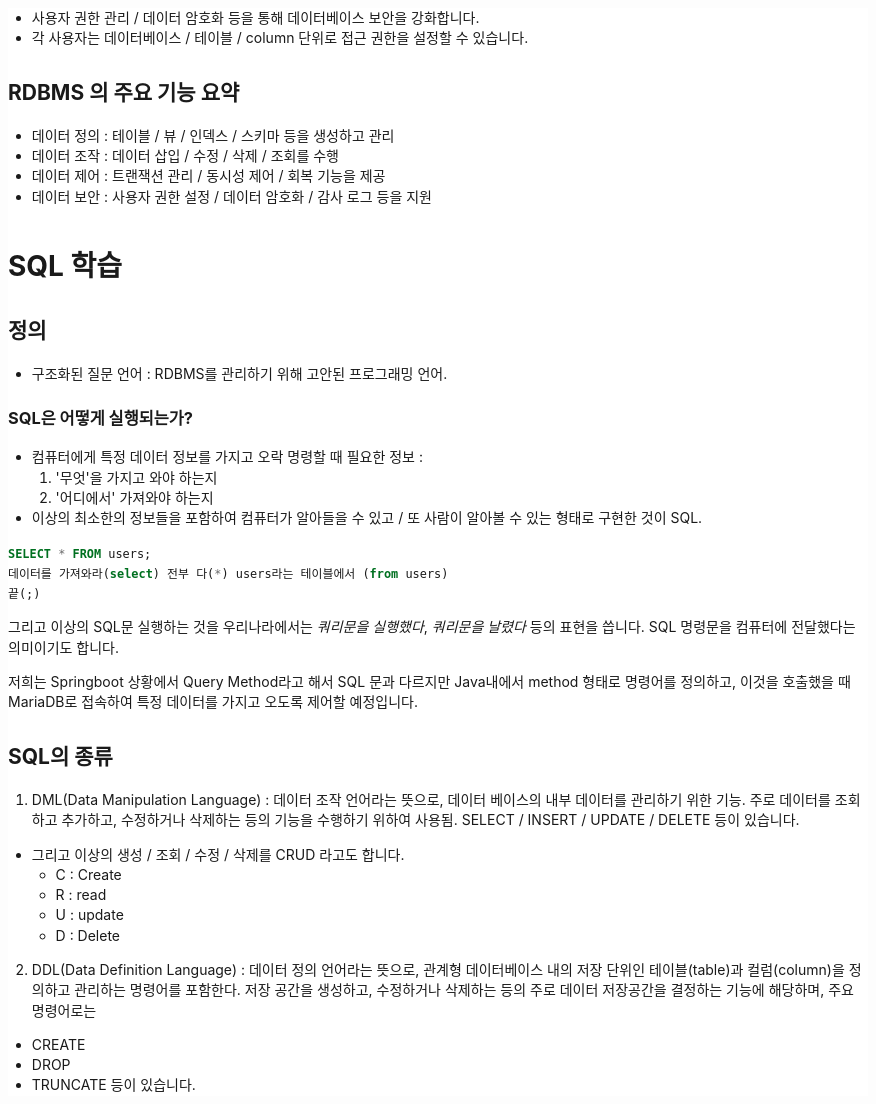- 사용자 권한 관리 / 데이터 암호화 등을 통해 데이터베이스 보안을 강화합니다.
- 각 사용자는 데이터베이스 / 테이블 / column 단위로 접근 권한을 설정할 수 있습니다.

## RDBMS 의 주요 기능 요약

- 데이터 정의 : 테이블 / 뷰 / 인덱스 / 스키마 등을 생성하고 관리
- 데이터 조작 : 데이터 삽입 / 수정 / 삭제 / 조회를 수행
- 데이터 제어 : 트랜잭션 관리 / 동시성 제어 / 회복 기능을 제공
- 데이터 보안 : 사용자 권한 설정 / 데이터 암호화 / 감사 로그 등을 지원

# SQL 학습

## 정의

- 구조화된 질문 언어 : RDBMS를 관리하기 위해 고안된 프로그래밍 언어.

### SQL은 어떻게 실행되는가?

- 컴퓨터에게 특정 데이터 정보를 가지고 오락 명령할 때 필요한 정보 :
  1. '무엇'을 가지고 와야 하는지
  2. '어디에서' 가져와야 하는지
- 이상의 최소한의 정보들을 포함하여 컴퓨터가 알아들을 수 있고 / 또 사람이 알아볼 수 있는 형태로 구현한 것이 SQL.

```sql
SELECT * FROM users;
데이터를 가져와라(select) 전부 다(*) users라는 테이블에서 (from users)
끝(;)
```

그리고 이상의 SQL문 실행하는 것을 우리나라에서는 _쿼리문을 실행했다_, _쿼리문을 날렸다_ 등의 표현을 씁니다.
SQL 명령문을 컴퓨터에 전달했다는 의미이기도 합니다.

저희는 Springboot 상황에서 Query Method라고 해서 SQL 문과 다르지만 Java내에서 method 형태로 명령어를 정의하고, 이것을 호출했을 때 MariaDB로 접속하여 특정 데이터를 가지고 오도록 제어할 예정입니다.

## SQL의 종류

1. DML(Data Manipulation Language) : 데이터 조작 언어라는 뜻으로, 데이터 베이스의 내부 데이터를 관리하기 위한 기능. 주로 데이터를 조회하고 추가하고, 수정하거나 삭제하는 등의 기능을 수행하기 위하여 사용됨. SELECT / INSERT / UPDATE / DELETE 등이 있습니다.

- 그리고 이상의 생성 / 조회 / 수정 / 삭제를 CRUD 라고도 합니다.
  - C : Create
  - R : read
  - U : update
  - D : Delete

2. DDL(Data Definition Language) : 데이터 정의 언어라는 뜻으로, 관계형 데이터베이스 내의 저장 단위인 테이블(table)과 컬럼(column)을 정의하고 관리하는 명령어를 포함한다. 저장 공간을 생성하고, 수정하거나 삭제하는 등의 주로 데이터 저장공간을 결정하는 기능에 해당하며, 주요 명령어로는

- CREATE
- DROP
- TRUNCATE 등이 있습니다.
